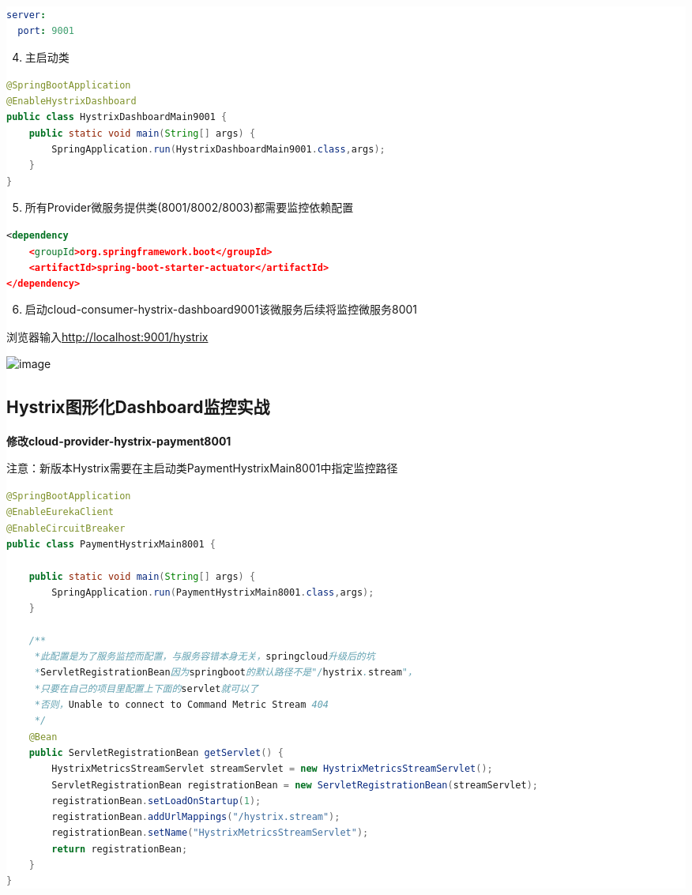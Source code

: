 ```yaml
server:
  port: 9001
```

4. 主启动类

```java
@SpringBootApplication
@EnableHystrixDashboard
public class HystrixDashboardMain9001 {
    public static void main(String[] args) {
        SpringApplication.run(HystrixDashboardMain9001.class,args);
    }
}
```

5. 所有Provider微服务提供类(8001/8002/8003)都需要监控依赖配置

```xml
<dependency
    <groupId>org.springframework.boot</groupId>
    <artifactId>spring-boot-starter-actuator</artifactId>
</dependency>
```

6. 启动cloud-consumer-hystrix-dashboard9001该微服务后续将监控微服务8001

浏览器输入[http://localhost:9001/hystrix](http://localhost:9001/hystrix)

![image](https://cdn.staticaly.com/gh/xustudyxu/image-hosting1@master/20220819/image.18mc8a651jo.webp)

## Hystrix图形化Dashboard监控实战

**修改cloud-provider-hystrix-payment8001**

注意：新版本Hystrix需要在主启动类PaymentHystrixMain8001中指定监控路径

```java
@SpringBootApplication
@EnableEurekaClient
@EnableCircuitBreaker
public class PaymentHystrixMain8001 {

    public static void main(String[] args) {
        SpringApplication.run(PaymentHystrixMain8001.class,args);
    }

    /**
     *此配置是为了服务监控而配置，与服务容错本身无关，springcloud升级后的坑
     *ServletRegistrationBean因为springboot的默认路径不是"/hystrix.stream"，
     *只要在自己的项目里配置上下面的servlet就可以了
     *否则，Unable to connect to Command Metric Stream 404
     */
    @Bean
    public ServletRegistrationBean getServlet() {
        HystrixMetricsStreamServlet streamServlet = new HystrixMetricsStreamServlet();
        ServletRegistrationBean registrationBean = new ServletRegistrationBean(streamServlet);
        registrationBean.setLoadOnStartup(1);
        registrationBean.addUrlMappings("/hystrix.stream");
        registrationBean.setName("HystrixMetricsStreamServlet");
        return registrationBean;
    }
}
```
